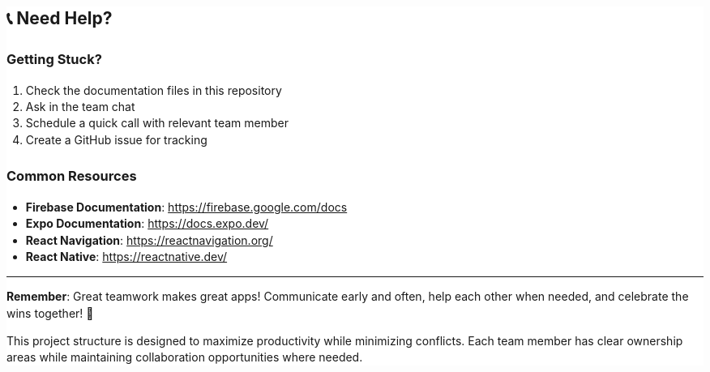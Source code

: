
## 📞 Need Help?

### Getting Stuck?
1. Check the documentation files in this repository
2. Ask in the team chat
3. Schedule a quick call with relevant team member
4. Create a GitHub issue for tracking

### Common Resources
- **Firebase Documentation**: https://firebase.google.com/docs
- **Expo Documentation**: https://docs.expo.dev/
- **React Navigation**: https://reactnavigation.org/
- **React Native**: https://reactnative.dev/

---

**Remember**: Great teamwork makes great apps! Communicate early and often, help each other when needed, and celebrate the wins together! 🚀

This project structure is designed to maximize productivity while minimizing conflicts. Each team member has clear ownership areas while maintaining collaboration opportunities where needed.